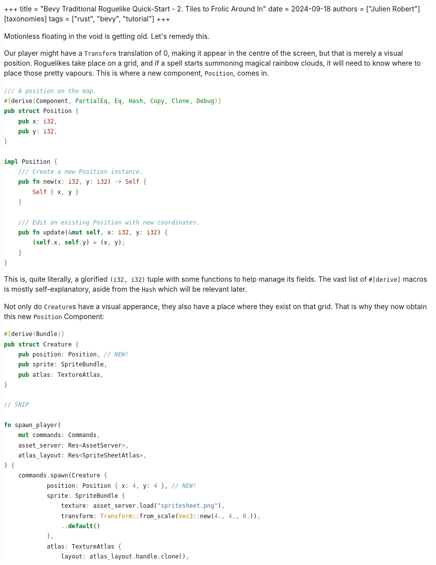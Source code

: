 +++
title = "Bevy Traditional Roguelike Quick-Start - 2. Tiles to Frolic Around In"
date = 2024-09-18
authors = ["Julien Robert"]
[taxonomies]
tags = ["rust", "bevy", "tutorial"]
+++

Motionless floating in the void is getting old. Let's remedy this.

Our player might have a `Transform` translation of 0, making it appear in the centre of the screen, but that is merely a visual position. Roguelikes take place on a grid, and if a spell starts summoning magical rainbow clouds, it will need to know where to place those pretty vapours. This is where a new component, `Position`, comes in.

```rust
/// A position on the map.
#[derive(Component, PartialEq, Eq, Hash, Copy, Clone, Debug)]
pub struct Position {
    pub x: i32,
    pub y: i32,
}

impl Position {
    /// Create a new Position instance.
    pub fn new(x: i32, y: i32) -> Self {
        Self { x, y }
    }

    /// Edit an existing Position with new coordinates.
    pub fn update(&mut self, x: i32, y: i32) {
        (self.x, self.y) = (x, y);
    }
}
```

This is, quite literally, a glorified `(i32, i32)` tuple with some functions to help manage its fields. The vast list of `#[derive]` macros is mostly self-explanatory, aside from the `Hash` which will be relevant later.

Not only do `Creature`s have a visual apperance, they also have a place where they exist on that grid. That is why they now obtain this new `Position` Component:

```rust
#[derive(Bundle)]
pub struct Creature {
    pub position: Position, // NEW!
    pub sprite: SpriteBundle,
    pub atlas: TextureAtlas,
}

// SNIP

fn spawn_player(
    mut commands: Commands,
    asset_server: Res<AssetServer>,
    atlas_layout: Res<SpriteSheetAtlas>,
) {
    commands.spawn(Creature {
            position: Position { x: 4, y: 4 }, // NEW!
            sprite: SpriteBundle {
                texture: asset_server.load("spritesheet.png"),
                transform: Transform::from_scale(Vec3::new(4., 4., 0.)),
                ..default()
            },
            atlas: TextureAtlas {
                layout: atlas_layout.handle.clone(),
```